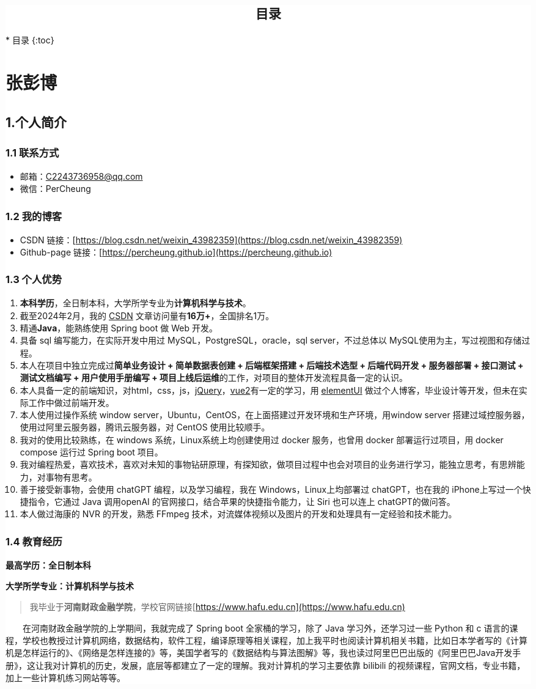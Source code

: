 <div style="text-align: center;">
  <h2>目录</h2>
</div>
* 目录
{:toc}

# 张彭博

## 1.个人简介

### 1.1 联系方式

- <img src="https://percheung.github.io/blogImg/Email.png" width="35px" alt="" />邮箱：[C2243736958@qq.com](mailto:c2243736958@qq.com)
- <img src="https://percheung.github.io/blogImg/WeChat.png" width="35px" alt="" />微信：PerCheung

### 1.2 我的博客

- <img src="https://percheung.github.io/blogImg/csdn-img.png" width="35px" alt="" />CSDN 链接：[https://blog.csdn.net/weixin_43982359](https://blog.csdn.net/weixin_43982359)
- <img src="https://percheung.github.io/blogImg/github.png" width="35px" alt="" />Github-page 链接：[https://percheung.github.io](https://percheung.github.io)

### 1.3 个人优势

1. **本科学历**，全日制本科，大学所学专业为**计算机科学与技术**。
2. 截至2024年2月，我的 [CSDN](https://blog.csdn.net/weixin_43982359) 文章访问量有**16万+**，全国排名1万。
3. 精通<img src="https://percheung.github.io/blogImg/java.png" width="40px" alt="" />**Java**，能熟练使用 Spring boot 做 Web 开发。
4. 具备 sql 编写能力，在实际开发中用过 MySQL，PostgreSQL，oracle，sql server，不过总体以 MySQL<img src="https://percheung.github.io/blogImg/mysql.png" width="45px" alt="" />使用为主，写过视图和存储过程。
5. 本人在项目中独立完成过**简单业务设计 + 简单数据表创建 + 后端框架搭建 + 后端技术选型 + 后端代码开发 + 服务器部署 + 接口测试 + 测试文档编写 + 用户使用手册编写 + 项目上线后运维**的工作，对项目的整体开发流程具备一定的认识。
6. 本人具备一定的前端知识，对html，css，js，[jQuery](https://jquery.com/)，[vue2](https://v2.vuejs.org/)有一定的学习，用 [elementUI](https://element.eleme.cn/) 做过个人博客，毕业设计等开发，但未在实际工作中做过前端开发。
7. 本人使用过操作系统 window server，Ubuntu，CentOS，在上面搭建过开发环境和生产环境，用window server 搭建过域控服务器，使用过阿里云服务器，腾讯云服务器，对 CentOS 使用比较顺手。
8. 我对<img src="https://percheung.github.io/blogImg/Docker.png" width="45px" alt="" />的使用比较熟练，在 windows 系统，Linux<img src="https://percheung.github.io/blogImg/linux.png" width="35px" alt="" />系统上均创建使用过 docker 服务，也曾用 docker 部署运行过项目，用 docker compose 运行过 Spring boot 项目。
9. 我对编程热爱，喜欢技术，喜欢对未知的事物钻研原理，有探知欲，做项目过程中也会对项目的业务进行学习，能独立思考，有思辨能力，对事物有思考。
10. 善于接受新事物，会使用 chatGPT 编程，以及学习编程，我在 Windows，Linux上均部署过 chatGPT，也在我的 iPhone<img src="https://percheung.github.io/blogImg/iphone13.png" width="35px" alt="" />上写过一个快捷指令，它通过 Java 调用<img src="https://percheung.github.io/blogImg/openai.png" width="40px" alt="" />openAI 的官网接口，结合苹果的快捷指令能力，让 Siri 也可以连上 chatGPT的做问答。
11. 本人做过海康的 NVR 的开发，熟悉 FFmpeg 技术，对流媒体视频以及图片的开发和处理具有一定经验和技术能力。

### 1.4 教育经历

**最高学历：全日制本科**

**大学所学专业：计算机科学与技术**

> 我毕业于**河南财政金融学院**，学校官网链接[https://www.hafu.edu.cn](https://www.hafu.edu.cn)

&emsp;&emsp;在河南财政金融学院的上学期间，我就完成了 Spring boot 全家桶的学习，除了 Java 学习外，还学习过一些 Python 和 c 语言的课程，学校也教授过计算机网络，数据结构，软件工程，编译原理等相关课程，加上我平时也阅读计算机相关书籍，比如日本学者写的《计算机是怎样运行的》、《网络是怎样连接的》等，美国学者写的《数据结构与算法图解》等，我也读过阿里巴巴出版的《阿里巴巴Java开发手册》，这让我对计算机的历史，发展，底层等都建立了一定的理解。我对计算机的学习主要依靠 bilibili 的视频课程，官网文档，专业书籍，加上一些计算机练习网站等等。

